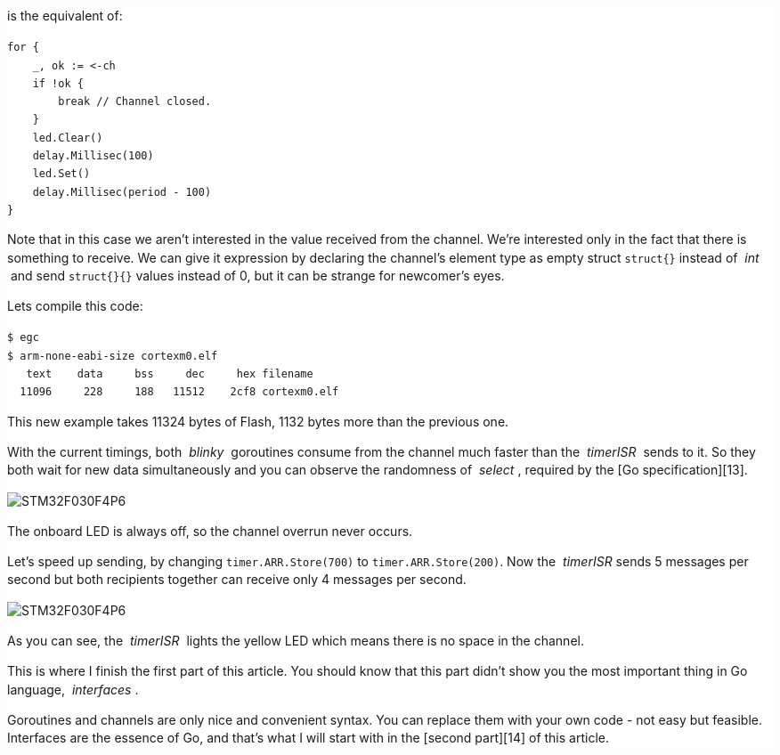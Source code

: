 is the equivalent of:

```
for {
	_, ok := <-ch
	if !ok {
		break // Channel closed.
	}
	led.Clear()
	delay.Millisec(100)
	led.Set()
	delay.Millisec(period - 100)
}

```

Note that in this case we aren’t interested in the value received from the channel. We’re interested only in the fact that there is something to receive. We can give it expression by declaring the channel’s element type as empty struct `struct{}` instead of  _int_  and send `struct{}{}` values instead of 0, but it can be strange for newcomer’s eyes.

Lets compile this code:

```
$ egc
$ arm-none-eabi-size cortexm0.elf
   text    data     bss     dec     hex filename
  11096     228     188   11512    2cf8 cortexm0.elf

```

This new example takes 11324 bytes of Flash, 1132 bytes more than the previous one.

With the current timings, both  _blinky_  goroutines consume from the channel much faster than the  _timerISR_  sends to it. So they both wait for new data simultaneously and you can observe the randomness of  _select_ , required by the [Go specification][13].

![STM32F030F4P6](https://ziutek.github.io/images/mcu/f030-demo-board/channels1.png)

The onboard LED is always off, so the channel overrun never occurs.

Let’s speed up sending, by changing `timer.ARR.Store(700)` to `timer.ARR.Store(200)`. Now the  _timerISR_ sends 5 messages per second but both recipients together can receive only 4 messages per second.

![STM32F030F4P6](https://ziutek.github.io/images/mcu/f030-demo-board/channels2.png)

As you can see, the  _timerISR_  lights the yellow LED which means there is no space in the channel.

This is where I finish the first part of this article. You should know that this part didn’t show you the most important thing in Go language,  _interfaces_ .

Goroutines and channels are only nice and convenient syntax. You can replace them with your own code - not easy but feasible. Interfaces are the essence of Go, and that’s what I will start with in the [second part][14] of this article.
